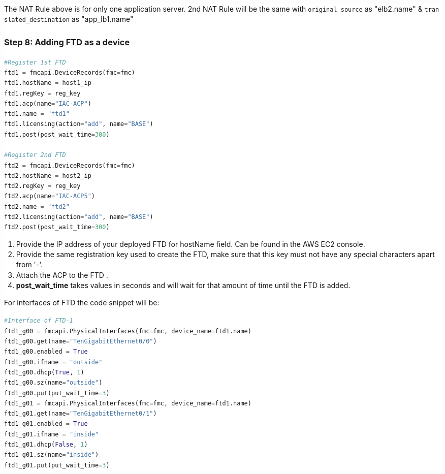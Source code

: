 ```python
```

The NAT Rule above is for only one application server. 2nd NAT Rule will be the same with ```original_source``` as "elb2.name" & ```translated_destination``` as "app_lb1.name" 


### <ins> Step 8: Adding FTD as a device </ins>

```python
#Register 1st FTD
ftd1 = fmcapi.DeviceRecords(fmc=fmc)
ftd1.hostName = host1_ip
ftd1.regKey = reg_key
ftd1.acp(name="IAC-ACP")
ftd1.name = "ftd1"
ftd1.licensing(action="add", name="BASE")
ftd1.post(post_wait_time=300)
        
#Register 2nd FTD
ftd2 = fmcapi.DeviceRecords(fmc=fmc)
ftd2.hostName = host2_ip
ftd2.regKey = reg_key
ftd2.acp(name="IAC-ACP5")
ftd2.name = "ftd2"
ftd2.licensing(action="add", name="BASE")
ftd2.post(post_wait_time=300)
```
1. Provide the IP address of your deployed FTD for hostName field. Can be found in the AWS EC2 console.
2. Provide the same registration key used to create the FTD, make sure that this key must not have any special characters apart from '-'. 
3. Attach the ACP to the FTD .
4. **post_wait_time** takes values in seconds and will wait for that amount of time until the FTD is added.  

For interfaces of FTD the code snippet will be:
```python
#Interface of FTD-1
ftd1_g00 = fmcapi.PhysicalInterfaces(fmc=fmc, device_name=ftd1.name)
ftd1_g00.get(name="TenGigabitEthernet0/0")
ftd1_g00.enabled = True
ftd1_g00.ifname = "outside"
ftd1_g00.dhcp(True, 1)
ftd1_g00.sz(name="outside")
ftd1_g00.put(put_wait_time=3)
ftd1_g01 = fmcapi.PhysicalInterfaces(fmc=fmc, device_name=ftd1.name)
ftd1_g01.get(name="TenGigabitEthernet0/1")
ftd1_g01.enabled = True
ftd1_g01.ifname = "inside"
ftd1_g01.dhcp(False, 1)
ftd1_g01.sz(name="inside")
ftd1_g01.put(put_wait_time=3)
```
